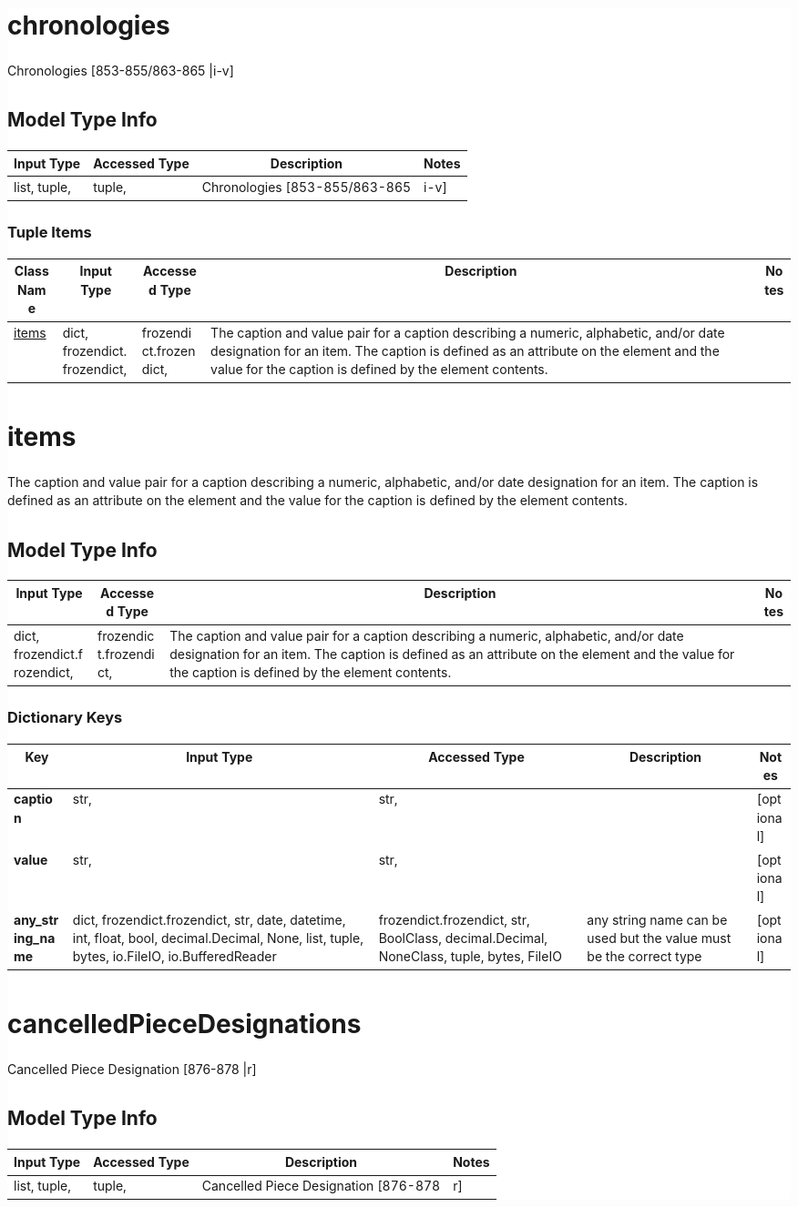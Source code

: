 # chronologies

Chronologies [853-855/863-865 |i-v]

## Model Type Info
Input Type | Accessed Type | Description | Notes
------------ | ------------- | ------------- | -------------
list, tuple,  | tuple,  | Chronologies [853-855/863-865 |i-v] | 

### Tuple Items
Class Name | Input Type | Accessed Type | Description | Notes
------------- | ------------- | ------------- | ------------- | -------------
[items](#items) | dict, frozendict.frozendict,  | frozendict.frozendict,  | The caption and value pair for a caption describing a numeric, alphabetic, and/or date designation for an item. The caption is defined as an attribute on the element and the value for the caption is defined by the element contents. | 

# items

The caption and value pair for a caption describing a numeric, alphabetic, and/or date designation for an item. The caption is defined as an attribute on the element and the value for the caption is defined by the element contents.

## Model Type Info
Input Type | Accessed Type | Description | Notes
------------ | ------------- | ------------- | -------------
dict, frozendict.frozendict,  | frozendict.frozendict,  | The caption and value pair for a caption describing a numeric, alphabetic, and/or date designation for an item. The caption is defined as an attribute on the element and the value for the caption is defined by the element contents. | 

### Dictionary Keys
Key | Input Type | Accessed Type | Description | Notes
------------ | ------------- | ------------- | ------------- | -------------
**caption** | str,  | str,  |  | [optional] 
**value** | str,  | str,  |  | [optional] 
**any_string_name** | dict, frozendict.frozendict, str, date, datetime, int, float, bool, decimal.Decimal, None, list, tuple, bytes, io.FileIO, io.BufferedReader | frozendict.frozendict, str, BoolClass, decimal.Decimal, NoneClass, tuple, bytes, FileIO | any string name can be used but the value must be the correct type | [optional]

# cancelledPieceDesignations

Cancelled Piece Designation [876-878 |r]

## Model Type Info
Input Type | Accessed Type | Description | Notes
------------ | ------------- | ------------- | -------------
list, tuple,  | tuple,  | Cancelled Piece Designation [876-878 |r] | 
